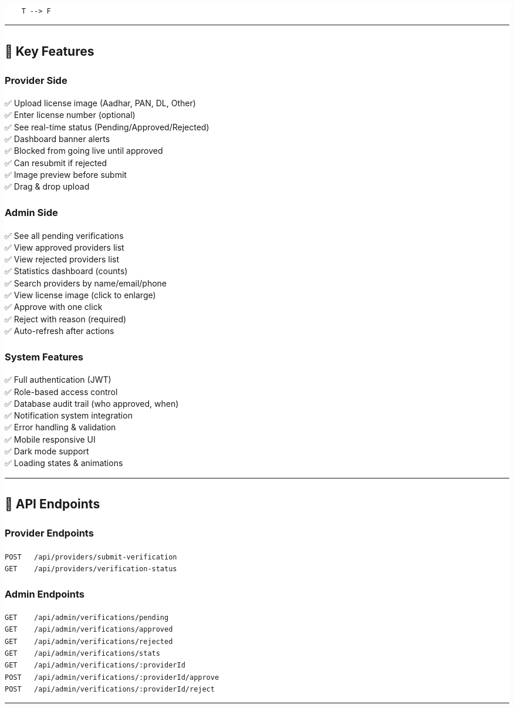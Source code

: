 ```mermaid
    T --> F
```

---

## 🎯 Key Features

### Provider Side
✅ Upload license image (Aadhar, PAN, DL, Other)  
✅ Enter license number (optional)  
✅ See real-time status (Pending/Approved/Rejected)  
✅ Dashboard banner alerts  
✅ Blocked from going live until approved  
✅ Can resubmit if rejected  
✅ Image preview before submit  
✅ Drag & drop upload  

### Admin Side
✅ See all pending verifications  
✅ View approved providers list  
✅ View rejected providers list  
✅ Statistics dashboard (counts)  
✅ Search providers by name/email/phone  
✅ View license image (click to enlarge)  
✅ Approve with one click  
✅ Reject with reason (required)  
✅ Auto-refresh after actions  

### System Features
✅ Full authentication (JWT)  
✅ Role-based access control  
✅ Database audit trail (who approved, when)  
✅ Notification system integration  
✅ Error handling & validation  
✅ Mobile responsive UI  
✅ Dark mode support  
✅ Loading states & animations  

---

## 📡 API Endpoints

### Provider Endpoints
```
POST   /api/providers/submit-verification
GET    /api/providers/verification-status
```

### Admin Endpoints
```
GET    /api/admin/verifications/pending
GET    /api/admin/verifications/approved
GET    /api/admin/verifications/rejected
GET    /api/admin/verifications/stats
GET    /api/admin/verifications/:providerId
POST   /api/admin/verifications/:providerId/approve
POST   /api/admin/verifications/:providerId/reject
```

---